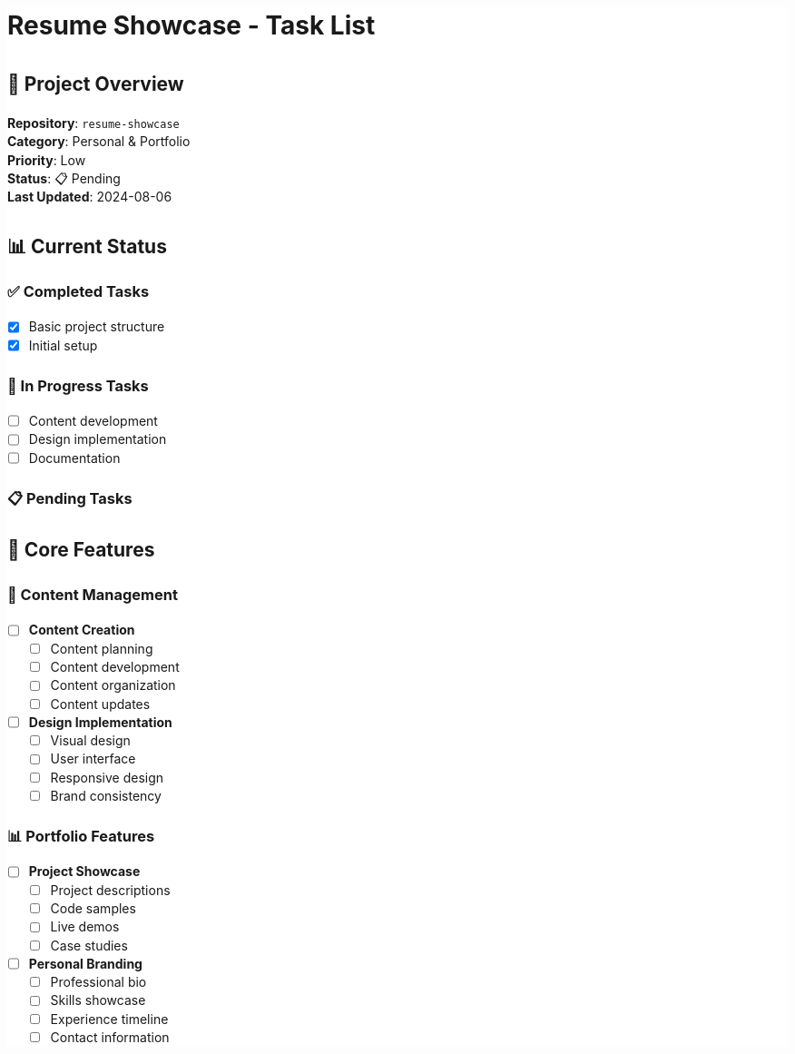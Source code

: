 # Resume Showcase - Task List

## 🎯 **Project Overview**

**Repository**: `resume-showcase`  
**Category**: Personal & Portfolio  
**Priority**: Low  
**Status**: 📋 Pending  
**Last Updated**: 2024-08-06

## 📊 **Current Status**

### **✅ Completed Tasks**
- [x] Basic project structure
- [x] Initial setup

### **🔄 In Progress Tasks**
- [ ] Content development
- [ ] Design implementation
- [ ] Documentation

### **📋 Pending Tasks**

## 🚀 **Core Features**

### **📝 Content Management**
- [ ] **Content Creation**
  - [ ] Content planning
  - [ ] Content development
  - [ ] Content organization
  - [ ] Content updates

- [ ] **Design Implementation**
  - [ ] Visual design
  - [ ] User interface
  - [ ] Responsive design
  - [ ] Brand consistency

### **📊 Portfolio Features**
- [ ] **Project Showcase**
  - [ ] Project descriptions
  - [ ] Code samples
  - [ ] Live demos
  - [ ] Case studies

- [ ] **Personal Branding**
  - [ ] Professional bio
  - [ ] Skills showcase
  - [ ] Experience timeline
  - [ ] Contact information
